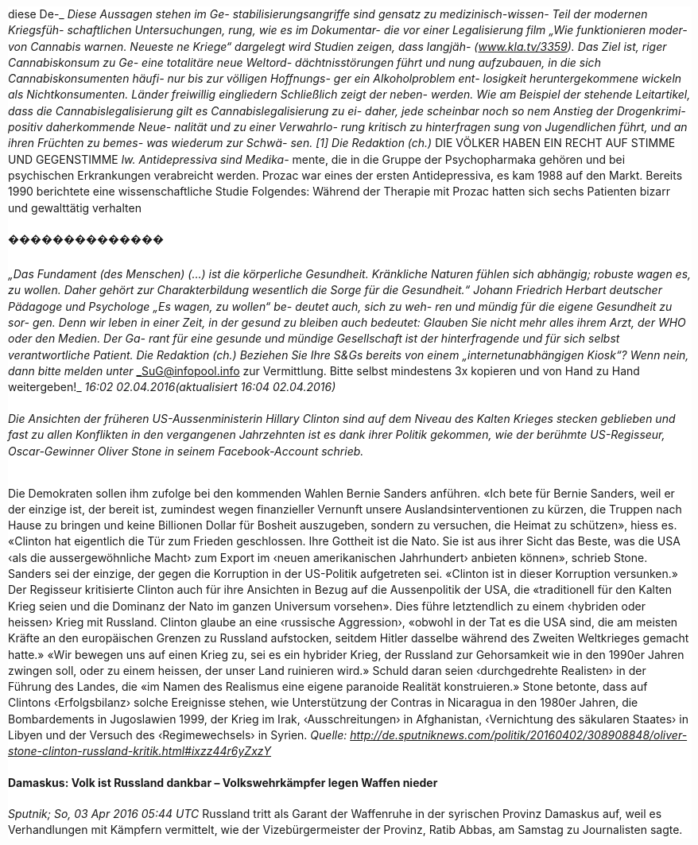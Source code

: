diese De-_ _Diese Aussagen stehen im Ge-_ _stabilisierungsangriffe_ _sind_ _gensatz zu medizinisch-wissen-_ _Teil der modernen Kriegsfüh-_ _schaftlichen Untersuchungen,_ _rung, wie es im Dokumentar-_ _die vor einer Legalisierung_ _film „Wie funktionieren moder-_ _von Cannabis warnen. Neueste_ _ne Kriege“ dargelegt wird_ _Studien zeigen, dass langjäh-_ _(www.kla.tv/3359). Das Ziel ist,_ _riger Cannabiskonsum zu Ge-_ _eine totalitäre neue Weltord-_ _dächtnisstörungen führt und_ _nung aufzubauen, in die sich_ _Cannabiskonsumenten häufi-_ _nur bis zur völligen Hoffnungs-_ _ger ein Alkoholproblem ent-_ _losigkeit heruntergekommene_ _wickeln als Nichtkonsumenten._ _Länder freiwillig eingliedern_ _Schließlich zeigt der neben-_ _werden. Wie am Beispiel der_ _stehende Leitartikel, dass die_ _Cannabislegalisierung gilt es_ _Cannabislegalisierung zu ei-_ _daher, jede scheinbar noch so_ _nem Anstieg der Drogenkrimi-_ _positiv daherkommende Neue-_ _nalität und zu einer Verwahrlo-_ _rung kritisch zu hinterfragen_ _sung von Jugendlichen führt,_ _und an ihren Früchten zu bemes-_ _was wiederum zur Schwä-_ _sen. [1]_ _Die Redaktion (ch.)_ DIE VÖLKER HABEN EIN RECHT AUF STIMME UND GEGENSTIMME _lw. Antidepressiva sind Medika-_ mente, die in die Gruppe der Psychopharmaka gehören und bei psychischen Erkrankungen verabreicht werden. Prozac war eines der ersten Antidepressiva, es kam 1988 auf den Markt. Bereits 1990 berichtete eine wissenschaftliche Studie Folgendes: Während der Therapie mit Prozac hatten sich sechs Patienten bizarr und gewalttätig verhalten
##### ��������������
_„Das Fundament_ _(des Menschen) (…)_ _ist die körperliche_ _Gesundheit._ _Kränkliche Naturen_ _fühlen sich abhängig;_ _robuste wagen es,_ _zu wollen._ _Daher gehört_ _zur Charakterbildung_ _wesentlich die Sorge_ _für die Gesundheit.“_ _Johann Friedrich Herbart_ _deutscher Pädagoge_ _und Psychologe_ _„Es wagen, zu wollen“ be-_ _deutet auch, sich zu weh-_ _ren und mündig für die_ _eigene Gesundheit zu sor-_ _gen. Denn wir leben in_ _einer Zeit, in der gesund_ _zu bleiben auch bedeutet:_ _Glauben Sie nicht mehr_ _alles ihrem Arzt, der WHO_ _oder den Medien. Der Ga-_ _rant für eine gesunde und_ _mündige Gesellschaft ist_ _der hinterfragende und für_ _sich selbst verantwortliche_ _Patient._ _Die Redaktion (ch.)_ _Beziehen Sie Ihre S&Gs bereits von einem „internetunabhängigen Kiosk“? Wenn nein, dann bitte melden unter_ _SuG@infopool.info zur Vermittlung. Bitte selbst mindestens 3x kopieren und von Hand zu Hand weitergeben!_ _16:02 02.04.2016(aktualisiert 16:04 02.04.2016)_
###### Die Ansichten der früheren US-Aussenministerin Hillary Clinton sind auf dem Niveau des Kalten Krieges stecken geblieben und fast zu allen Konflikten in den vergangenen Jahrzehnten ist es dank ihrer Politik gekommen, wie der berühmte US-Regisseur, Oscar-Gewinner Oliver Stone in seinem Facebook-Account schrieb.
Die Demokraten sollen ihm zufolge bei den kommenden Wahlen Bernie Sanders anführen. «Ich bete für Bernie Sanders, weil er der einzige ist, der bereit ist, zumindest wegen finanzieller Vernunft unsere Auslandsinterventionen zu kürzen, die Truppen nach Hause zu bringen und keine Billionen Dollar für Bosheit auszugeben, sondern zu versuchen, die Heimat zu schützen», hiess es.
«Clinton hat eigentlich die Tür zum Frieden geschlossen. Ihre Gottheit ist die Nato. Sie ist aus ihrer Sicht das Beste, was die USA ‹als die aussergewöhnliche Macht› zum Export im ‹neuen amerikanischen Jahrhundert› anbieten können», schrieb Stone.
Sanders sei der einzige, der gegen die Korruption in der US-Politik aufgetreten sei. «Clinton ist in dieser Korruption versunken.» Der Regisseur kritisierte Clinton auch für ihre Ansichten in Bezug auf die Aussenpolitik der USA, die «traditionell für den Kalten Krieg seien und die Dominanz der Nato im ganzen Universum vorsehen». Dies führe letztendlich zu einem ‹hybriden oder heissen› Krieg mit Russland.
Clinton glaube an eine ‹russische Aggression›, «obwohl in der Tat es die USA sind, die am meisten Kräfte an den europäischen Grenzen zu Russland aufstocken, seitdem Hitler dasselbe während des Zweiten Weltkrieges gemacht hatte.» «Wir bewegen uns auf einen Krieg zu, sei es ein hybrider Krieg, der Russland zur Gehorsamkeit wie in den 1990er Jahren zwingen soll, oder zu einem heissen, der unser Land ruinieren wird.» Schuld daran seien ‹durchgedrehte Realisten› in der Führung des Landes, die «im Namen des Realismus eine eigene paranoide Realität konstruieren.» Stone betonte, dass auf Clintons ‹Erfolgsbilanz› solche Ereignisse stehen, wie Unterstützung der Contras in Nicaragua in den 1980er Jahren, die Bombardements in Jugoslawien 1999, der Krieg im Irak, ‹Ausschreitungen› in Afghanistan, ‹Vernichtung des säkularen Staates› in Libyen und der Versuch des ‹Regimewechsels› in Syrien. _Quelle: http://de.sputniknews.com/politik/20160402/308908848/oliver-stone-clinton-russland-kritik.html#ixzz44r6yZxzY_
#### Damaskus: Volk ist Russland dankbar – Volkswehrkämpfer legen Waffen nieder
_Sputnik; So, 03 Apr 2016 05:44 UTC_ Russland tritt als Garant der Waffenruhe in der syrischen Provinz Damaskus auf, weil es Verhandlungen mit Kämpfern vermittelt, wie der Vizebürgermeister der Provinz, Ratib Abbas, am Samstag zu Journalisten sagte.